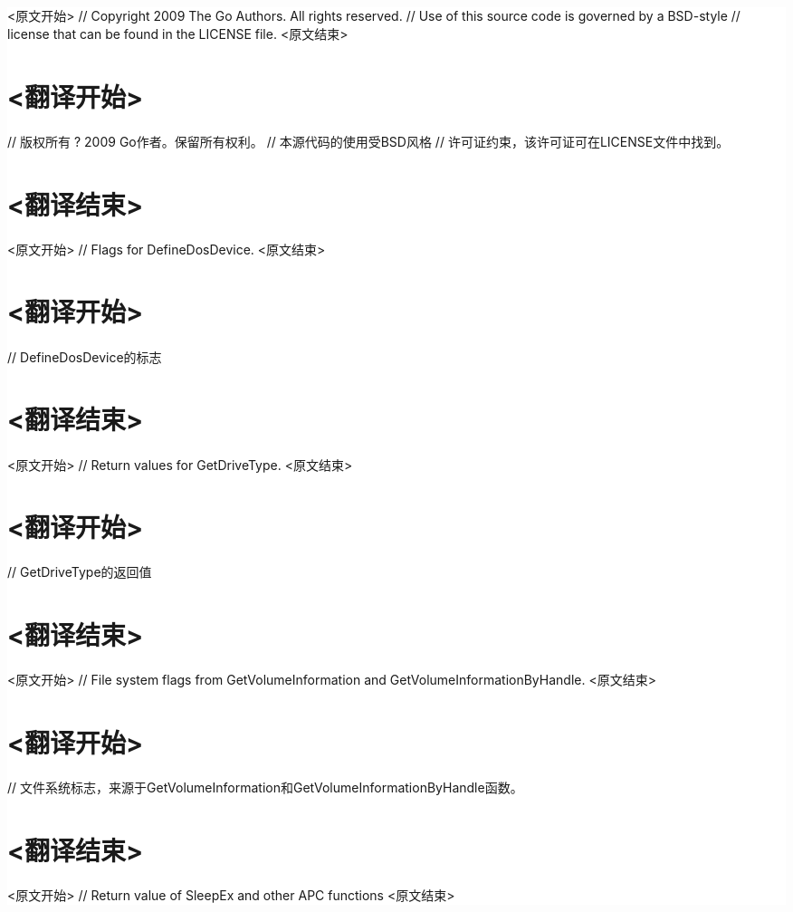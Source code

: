 
<原文开始>
// Copyright 2009 The Go Authors. All rights reserved.
// Use of this source code is governed by a BSD-style
// license that can be found in the LICENSE file.
<原文结束>

# <翻译开始>
// 版权所有 ? 2009 Go作者。保留所有权利。
// 本源代码的使用受BSD风格
// 许可证约束，该许可证可在LICENSE文件中找到。
# <翻译结束>


<原文开始>
// Flags for DefineDosDevice.
<原文结束>

# <翻译开始>
// DefineDosDevice的标志
# <翻译结束>


<原文开始>
// Return values for GetDriveType.
<原文结束>

# <翻译开始>
// GetDriveType的返回值
# <翻译结束>


<原文开始>
// File system flags from GetVolumeInformation and GetVolumeInformationByHandle.
<原文结束>

# <翻译开始>
// 文件系统标志，来源于GetVolumeInformation和GetVolumeInformationByHandle函数。
# <翻译结束>


<原文开始>
// Return value of SleepEx and other APC functions
<原文结束>
